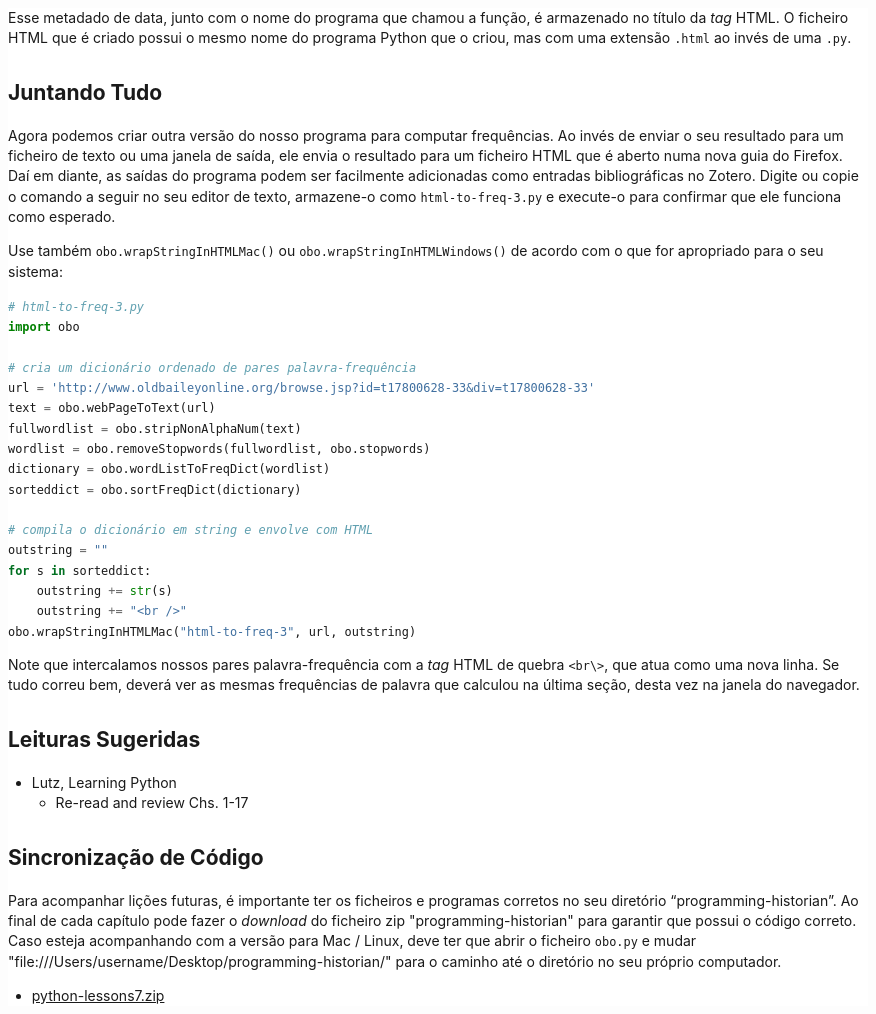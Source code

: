 Esse metadado de data, junto com o nome do programa que chamou a função, é armazenado no título da *tag* HTML. O ficheiro HTML que é criado possui o mesmo nome do programa Python que o criou, mas com uma extensão `.html` ao invés de uma `.py`.

## Juntando Tudo

Agora podemos criar outra versão do nosso programa para computar frequências. Ao invés de enviar o seu resultado para um ficheiro de texto ou uma janela de saída, ele envia o resultado para um ficheiro HTML que é aberto numa nova guia do Firefox. Daí em diante, as saídas do programa podem ser facilmente adicionadas como entradas bibliográficas no Zotero. Digite ou copie o comando a seguir no seu editor de texto, armazene-o como `html-to-freq-3.py` e execute-o para confirmar que ele funciona como esperado.

Use também `obo.wrapStringInHTMLMac()` ou `obo.wrapStringInHTMLWindows()` de acordo com o que for apropriado para o seu sistema: 


``` python
# html-to-freq-3.py
import obo

# cria um dicionário ordenado de pares palavra-frequência
url = 'http://www.oldbaileyonline.org/browse.jsp?id=t17800628-33&div=t17800628-33'
text = obo.webPageToText(url)
fullwordlist = obo.stripNonAlphaNum(text)
wordlist = obo.removeStopwords(fullwordlist, obo.stopwords)
dictionary = obo.wordListToFreqDict(wordlist)
sorteddict = obo.sortFreqDict(dictionary)

# compila o dicionário em string e envolve com HTML
outstring = ""
for s in sorteddict:
    outstring += str(s)
    outstring += "<br />"
obo.wrapStringInHTMLMac("html-to-freq-3", url, outstring)
```

Note que intercalamos nossos pares palavra-frequência com a *tag* HTML de quebra `<br\>`, que atua como uma nova linha. Se tudo correu bem, deverá ver as mesmas frequências de palavra que calculou na última seção, desta vez na janela do navegador.

## Leituras Sugeridas

-   Lutz, Learning Python
    -   Re-read and review Chs. 1-17

## Sincronização de Código

Para acompanhar lições futuras, é importante ter os ficheiros e programas corretos no seu diretório “programming-historian”. Ao final de cada capítulo pode fazer o *download* do ficheiro zip "programming-historian" para garantir que possui o código correto. Caso esteja acompanhando com a versão para Mac / Linux, deve ter que abrir o ficheiro `obo.py` e mudar "file:///Users/username/Desktop/programming-historian/" para o caminho até o diretório no seu próprio computador.

-   [python-lessons7.zip](/assets/python-lessons7.zip)

